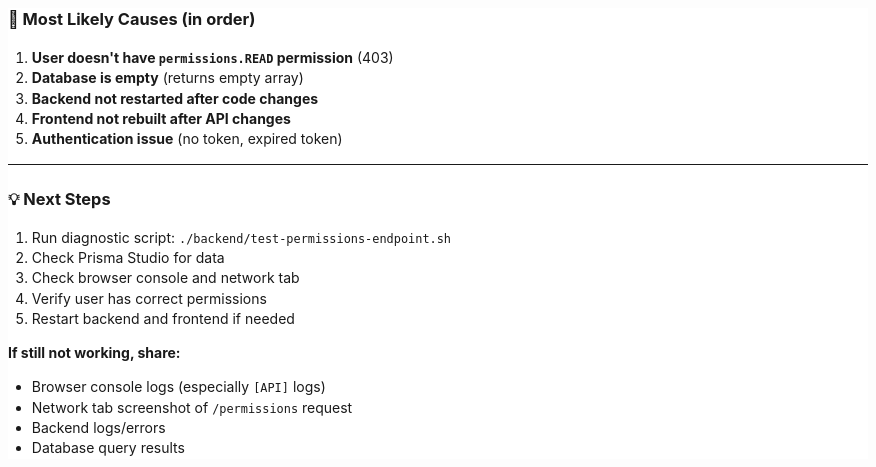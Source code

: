 ### 🎯 Most Likely Causes (in order)

1. **User doesn't have `permissions.READ` permission** (403)
2. **Database is empty** (returns empty array)
3. **Backend not restarted after code changes**
4. **Frontend not rebuilt after API changes**
5. **Authentication issue** (no token, expired token)

---

### 💡 Next Steps

1. Run diagnostic script: `./backend/test-permissions-endpoint.sh`
2. Check Prisma Studio for data
3. Check browser console and network tab
4. Verify user has correct permissions
5. Restart backend and frontend if needed

**If still not working, share:**
- Browser console logs (especially `[API]` logs)
- Network tab screenshot of `/permissions` request
- Backend logs/errors
- Database query results
